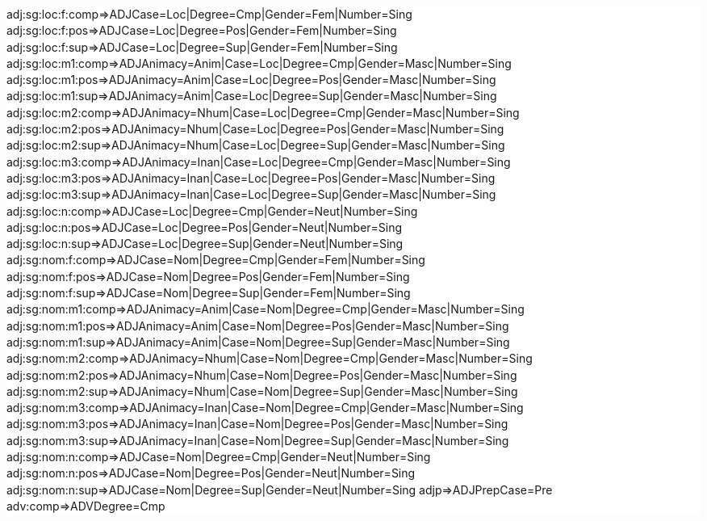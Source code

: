   <tr style="background:lightgray"><td>adj:sg:loc:f:comp</td><td>=&gt;</td><td>ADJ</td><td>Case=Loc|Degree=Cmp|Gender=Fem|Number=Sing</td><td><em></em></td></tr>
  <tr><td>adj:sg:loc:f:pos</td><td>=&gt;</td><td>ADJ</td><td>Case=Loc|Degree=Pos|Gender=Fem|Number=Sing</td><td><em></em></td></tr>
  <tr style="background:lightgray"><td>adj:sg:loc:f:sup</td><td>=&gt;</td><td>ADJ</td><td>Case=Loc|Degree=Sup|Gender=Fem|Number=Sing</td><td><em></em></td></tr>
  <tr><td>adj:sg:loc:m1:comp</td><td>=&gt;</td><td>ADJ</td><td>Animacy=Anim|Case=Loc|Degree=Cmp|Gender=Masc|Number=Sing</td><td><em></em></td></tr>
  <tr style="background:lightgray"><td>adj:sg:loc:m1:pos</td><td>=&gt;</td><td>ADJ</td><td>Animacy=Anim|Case=Loc|Degree=Pos|Gender=Masc|Number=Sing</td><td><em></em></td></tr>
  <tr><td>adj:sg:loc:m1:sup</td><td>=&gt;</td><td>ADJ</td><td>Animacy=Anim|Case=Loc|Degree=Sup|Gender=Masc|Number=Sing</td><td><em></em></td></tr>
  <tr style="background:lightgray"><td>adj:sg:loc:m2:comp</td><td>=&gt;</td><td>ADJ</td><td>Animacy=Nhum|Case=Loc|Degree=Cmp|Gender=Masc|Number=Sing</td><td><em></em></td></tr>
  <tr><td>adj:sg:loc:m2:pos</td><td>=&gt;</td><td>ADJ</td><td>Animacy=Nhum|Case=Loc|Degree=Pos|Gender=Masc|Number=Sing</td><td><em></em></td></tr>
  <tr style="background:lightgray"><td>adj:sg:loc:m2:sup</td><td>=&gt;</td><td>ADJ</td><td>Animacy=Nhum|Case=Loc|Degree=Sup|Gender=Masc|Number=Sing</td><td><em></em></td></tr>
  <tr><td>adj:sg:loc:m3:comp</td><td>=&gt;</td><td>ADJ</td><td>Animacy=Inan|Case=Loc|Degree=Cmp|Gender=Masc|Number=Sing</td><td><em></em></td></tr>
  <tr style="background:lightgray"><td>adj:sg:loc:m3:pos</td><td>=&gt;</td><td>ADJ</td><td>Animacy=Inan|Case=Loc|Degree=Pos|Gender=Masc|Number=Sing</td><td><em></em></td></tr>
  <tr><td>adj:sg:loc:m3:sup</td><td>=&gt;</td><td>ADJ</td><td>Animacy=Inan|Case=Loc|Degree=Sup|Gender=Masc|Number=Sing</td><td><em></em></td></tr>
  <tr style="background:lightgray"><td>adj:sg:loc:n:comp</td><td>=&gt;</td><td>ADJ</td><td>Case=Loc|Degree=Cmp|Gender=Neut|Number=Sing</td><td><em></em></td></tr>
  <tr><td>adj:sg:loc:n:pos</td><td>=&gt;</td><td>ADJ</td><td>Case=Loc|Degree=Pos|Gender=Neut|Number=Sing</td><td><em></em></td></tr>
  <tr style="background:lightgray"><td>adj:sg:loc:n:sup</td><td>=&gt;</td><td>ADJ</td><td>Case=Loc|Degree=Sup|Gender=Neut|Number=Sing</td><td><em></em></td></tr>
  <tr><td>adj:sg:nom:f:comp</td><td>=&gt;</td><td>ADJ</td><td>Case=Nom|Degree=Cmp|Gender=Fem|Number=Sing</td><td><em></em></td></tr>
  <tr style="background:lightgray"><td>adj:sg:nom:f:pos</td><td>=&gt;</td><td>ADJ</td><td>Case=Nom|Degree=Pos|Gender=Fem|Number=Sing</td><td><em></em></td></tr>
  <tr><td>adj:sg:nom:f:sup</td><td>=&gt;</td><td>ADJ</td><td>Case=Nom|Degree=Sup|Gender=Fem|Number=Sing</td><td><em></em></td></tr>
  <tr style="background:lightgray"><td>adj:sg:nom:m1:comp</td><td>=&gt;</td><td>ADJ</td><td>Animacy=Anim|Case=Nom|Degree=Cmp|Gender=Masc|Number=Sing</td><td><em></em></td></tr>
  <tr><td>adj:sg:nom:m1:pos</td><td>=&gt;</td><td>ADJ</td><td>Animacy=Anim|Case=Nom|Degree=Pos|Gender=Masc|Number=Sing</td><td><em></em></td></tr>
  <tr style="background:lightgray"><td>adj:sg:nom:m1:sup</td><td>=&gt;</td><td>ADJ</td><td>Animacy=Anim|Case=Nom|Degree=Sup|Gender=Masc|Number=Sing</td><td><em></em></td></tr>
  <tr><td>adj:sg:nom:m2:comp</td><td>=&gt;</td><td>ADJ</td><td>Animacy=Nhum|Case=Nom|Degree=Cmp|Gender=Masc|Number=Sing</td><td><em></em></td></tr>
  <tr style="background:lightgray"><td>adj:sg:nom:m2:pos</td><td>=&gt;</td><td>ADJ</td><td>Animacy=Nhum|Case=Nom|Degree=Pos|Gender=Masc|Number=Sing</td><td><em></em></td></tr>
  <tr><td>adj:sg:nom:m2:sup</td><td>=&gt;</td><td>ADJ</td><td>Animacy=Nhum|Case=Nom|Degree=Sup|Gender=Masc|Number=Sing</td><td><em></em></td></tr>
  <tr style="background:lightgray"><td>adj:sg:nom:m3:comp</td><td>=&gt;</td><td>ADJ</td><td>Animacy=Inan|Case=Nom|Degree=Cmp|Gender=Masc|Number=Sing</td><td><em></em></td></tr>
  <tr><td>adj:sg:nom:m3:pos</td><td>=&gt;</td><td>ADJ</td><td>Animacy=Inan|Case=Nom|Degree=Pos|Gender=Masc|Number=Sing</td><td><em></em></td></tr>
  <tr style="background:lightgray"><td>adj:sg:nom:m3:sup</td><td>=&gt;</td><td>ADJ</td><td>Animacy=Inan|Case=Nom|Degree=Sup|Gender=Masc|Number=Sing</td><td><em></em></td></tr>
  <tr><td>adj:sg:nom:n:comp</td><td>=&gt;</td><td>ADJ</td><td>Case=Nom|Degree=Cmp|Gender=Neut|Number=Sing</td><td><em></em></td></tr>
  <tr style="background:lightgray"><td>adj:sg:nom:n:pos</td><td>=&gt;</td><td>ADJ</td><td>Case=Nom|Degree=Pos|Gender=Neut|Number=Sing</td><td><em></em></td></tr>
  <tr><td>adj:sg:nom:n:sup</td><td>=&gt;</td><td>ADJ</td><td>Case=Nom|Degree=Sup|Gender=Neut|Number=Sing</td><td><em></em></td></tr>
  <tr style="background:lightgray"><td>adjp</td><td>=&gt;</td><td>ADJ</td><td>PrepCase=Pre</td><td><em></em></td></tr>
  <tr><td>adv:comp</td><td>=&gt;</td><td>ADV</td><td>Degree=Cmp</td><td><em></em></td></tr>